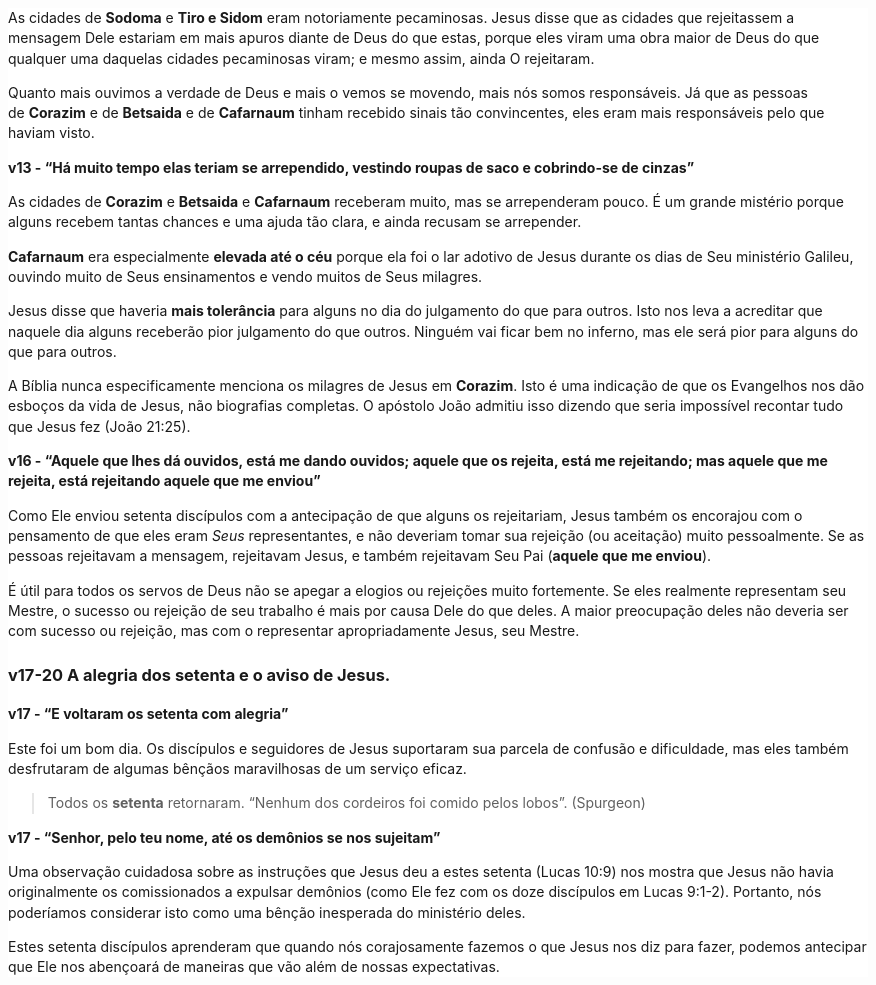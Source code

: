 As cidades de **Sodoma** e **Tiro e Sidom** eram notoriamente pecaminosas. Jesus disse que as cidades que rejeitassem a mensagem Dele estariam em mais apuros diante de Deus do que estas, porque eles viram uma obra maior de Deus do que qualquer uma daquelas cidades pecaminosas viram; e mesmo assim, ainda O rejeitaram.

Quanto mais ouvimos a verdade de Deus e mais o vemos se movendo, mais nós somos responsáveis. Já que as pessoas de **Corazim** e de **Betsaida** e de **Cafarnaum** tinham recebido sinais tão convincentes, eles eram mais responsáveis pelo que haviam visto.

**v13 - “Há muito tempo elas teriam se arrependido, vestindo roupas de saco e cobrindo-se de cinzas”**

As cidades de **Corazim** e **Betsaida** e **Cafarnaum** receberam muito, mas se arrependeram pouco. É um grande mistério porque alguns recebem tantas chances e uma ajuda tão clara, e ainda recusam se arrepender.

**Cafarnaum** era especialmente **elevada até o céu** porque ela foi o lar adotivo de Jesus durante os dias de Seu ministério Galileu, ouvindo muito de Seus ensinamentos e vendo muitos de Seus milagres.

Jesus disse que haveria **mais tolerância** para alguns no dia do julgamento do que para outros. Isto nos leva a acreditar que naquele dia alguns receberão pior julgamento do que outros. Ninguém vai ficar bem no inferno, mas ele será pior para alguns do que para outros.

A Bíblia nunca especificamente menciona os milagres de Jesus em **Corazim**. Isto é uma indicação de que os Evangelhos nos dão esboços da vida de Jesus, não biografias completas. O apóstolo João admitiu isso dizendo que seria impossível recontar tudo que Jesus fez (João 21:25).

**v16 - “Aquele que lhes dá ouvidos, está me dando ouvidos; aquele que os rejeita, está me rejeitando; mas aquele que me rejeita, está rejeitando aquele que me enviou”**

Como Ele enviou setenta discípulos com a antecipação de que alguns os rejeitariam, Jesus também os encorajou com o pensamento de que eles eram *Seus* representantes, e não deveriam tomar sua rejeição (ou aceitação) muito pessoalmente. Se as pessoas rejeitavam a mensagem, rejeitavam Jesus, e também rejeitavam Seu Pai (**aquele que me enviou**).

É útil para todos os servos de Deus não se apegar a elogios ou rejeições muito fortemente. Se eles realmente representam seu Mestre, o sucesso ou rejeição de seu trabalho é mais por causa Dele do que deles. A maior preocupação deles não deveria ser com sucesso ou rejeição, mas com o representar apropriadamente Jesus, seu Mestre.

### **v17-20 A alegria dos setenta e o aviso de Jesus.**

**v17 - “E voltaram os setenta com alegria”**

Este foi um bom dia. Os discípulos e seguidores de Jesus suportaram sua parcela de confusão e dificuldade, mas eles também desfrutaram de algumas bênçãos maravilhosas de um serviço eficaz.

> Todos os **setenta** retornaram. “Nenhum dos cordeiros foi comido pelos lobos”. (Spurgeon)

**v17 - “Senhor, pelo teu nome, até os demônios se nos sujeitam”**

Uma observação cuidadosa sobre as instruções que Jesus deu a estes setenta (Lucas 10:9) nos mostra que Jesus não havia originalmente os comissionados a expulsar demônios (como Ele fez com os doze discípulos em Lucas 9:1-2). Portanto, nós poderíamos considerar isto como uma bênção inesperada do ministério deles.

Estes setenta discípulos aprenderam que quando nós corajosamente fazemos o que Jesus nos diz para fazer, podemos antecipar que Ele nos abençoará de maneiras que vão além de nossas expectativas.
